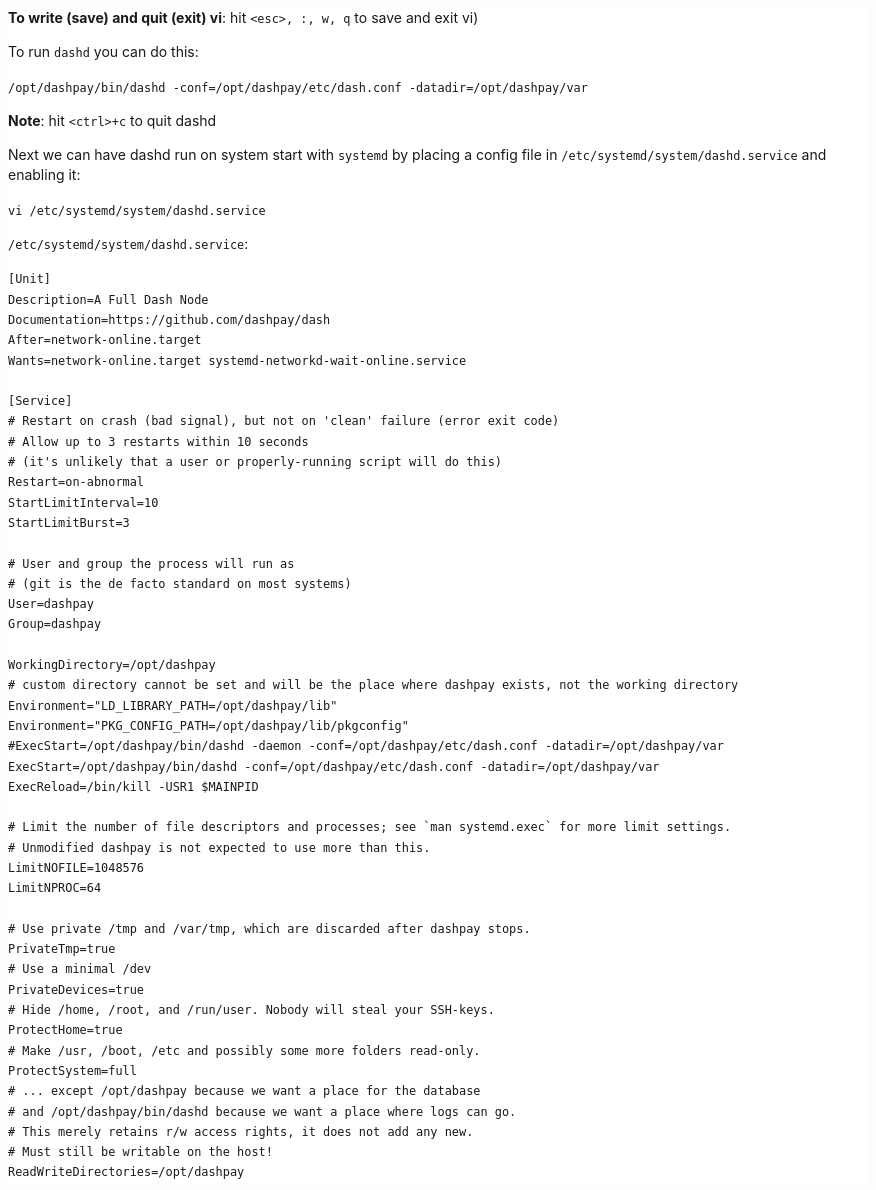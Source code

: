 **To write (save) and quit (exit) vi**: hit `<esc>, :, w, q` to save and exit vi)

To run `dashd` you can do this:

```
/opt/dashpay/bin/dashd -conf=/opt/dashpay/etc/dash.conf -datadir=/opt/dashpay/var
```

**Note**: hit `<ctrl>+c` to quit dashd

Next we can have dashd run on system start with `systemd` by placing a config file in `/etc/systemd/system/dashd.service` and enabling it:


```
vi /etc/systemd/system/dashd.service
```

`/etc/systemd/system/dashd.service`:
```
[Unit]
Description=A Full Dash Node
Documentation=https://github.com/dashpay/dash
After=network-online.target
Wants=network-online.target systemd-networkd-wait-online.service

[Service]
# Restart on crash (bad signal), but not on 'clean' failure (error exit code)
# Allow up to 3 restarts within 10 seconds
# (it's unlikely that a user or properly-running script will do this)
Restart=on-abnormal
StartLimitInterval=10
StartLimitBurst=3

# User and group the process will run as
# (git is the de facto standard on most systems)
User=dashpay
Group=dashpay

WorkingDirectory=/opt/dashpay
# custom directory cannot be set and will be the place where dashpay exists, not the working directory
Environment="LD_LIBRARY_PATH=/opt/dashpay/lib"
Environment="PKG_CONFIG_PATH=/opt/dashpay/lib/pkgconfig"
#ExecStart=/opt/dashpay/bin/dashd -daemon -conf=/opt/dashpay/etc/dash.conf -datadir=/opt/dashpay/var
ExecStart=/opt/dashpay/bin/dashd -conf=/opt/dashpay/etc/dash.conf -datadir=/opt/dashpay/var
ExecReload=/bin/kill -USR1 $MAINPID

# Limit the number of file descriptors and processes; see `man systemd.exec` for more limit settings.
# Unmodified dashpay is not expected to use more than this.
LimitNOFILE=1048576
LimitNPROC=64

# Use private /tmp and /var/tmp, which are discarded after dashpay stops.
PrivateTmp=true
# Use a minimal /dev
PrivateDevices=true
# Hide /home, /root, and /run/user. Nobody will steal your SSH-keys.
ProtectHome=true
# Make /usr, /boot, /etc and possibly some more folders read-only.
ProtectSystem=full
# ... except /opt/dashpay because we want a place for the database
# and /opt/dashpay/bin/dashd because we want a place where logs can go.
# This merely retains r/w access rights, it does not add any new.
# Must still be writable on the host!
ReadWriteDirectories=/opt/dashpay
```